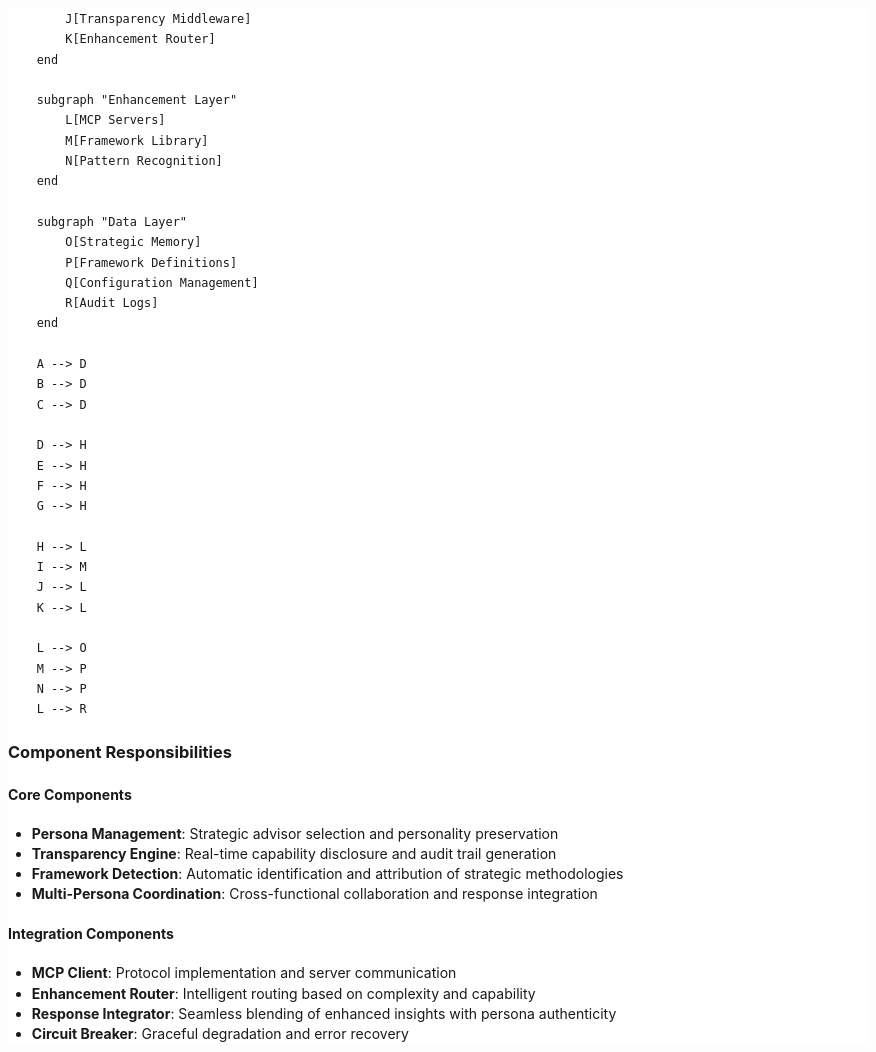 ```mermaid
        J[Transparency Middleware]
        K[Enhancement Router]
    end

    subgraph "Enhancement Layer"
        L[MCP Servers]
        M[Framework Library]
        N[Pattern Recognition]
    end

    subgraph "Data Layer"
        O[Strategic Memory]
        P[Framework Definitions]
        Q[Configuration Management]
        R[Audit Logs]
    end

    A --> D
    B --> D
    C --> D

    D --> H
    E --> H
    F --> H
    G --> H

    H --> L
    I --> M
    J --> L
    K --> L

    L --> O
    M --> P
    N --> P
    L --> R
```

### **Component Responsibilities**

#### **Core Components**
- **Persona Management**: Strategic advisor selection and personality preservation
- **Transparency Engine**: Real-time capability disclosure and audit trail generation
- **Framework Detection**: Automatic identification and attribution of strategic methodologies
- **Multi-Persona Coordination**: Cross-functional collaboration and response integration

#### **Integration Components**
- **MCP Client**: Protocol implementation and server communication
- **Enhancement Router**: Intelligent routing based on complexity and capability
- **Response Integrator**: Seamless blending of enhanced insights with persona authenticity
- **Circuit Breaker**: Graceful degradation and error recovery
